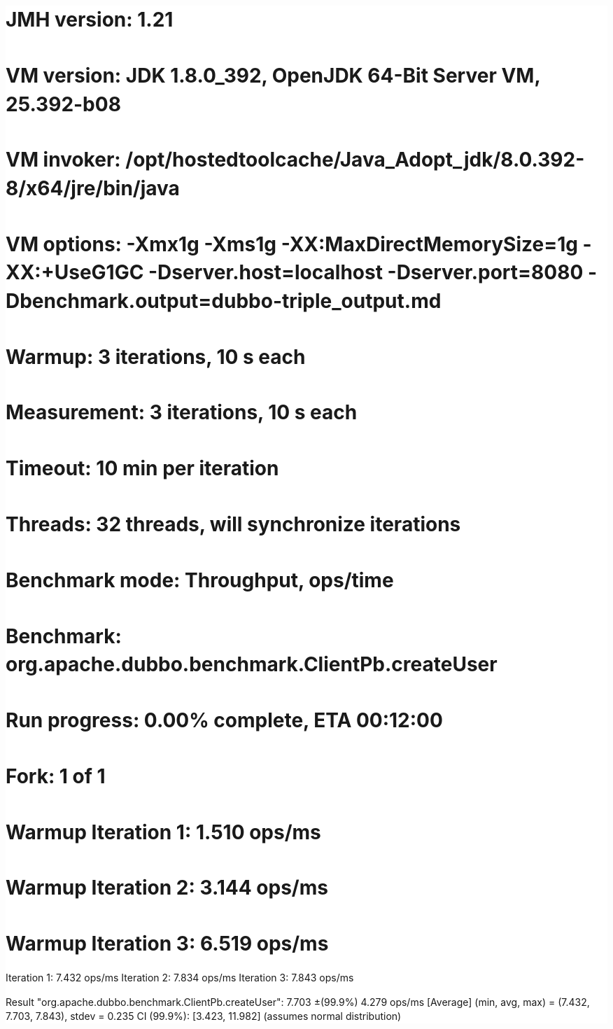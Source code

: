 # JMH version: 1.21
# VM version: JDK 1.8.0_392, OpenJDK 64-Bit Server VM, 25.392-b08
# VM invoker: /opt/hostedtoolcache/Java_Adopt_jdk/8.0.392-8/x64/jre/bin/java
# VM options: -Xmx1g -Xms1g -XX:MaxDirectMemorySize=1g -XX:+UseG1GC -Dserver.host=localhost -Dserver.port=8080 -Dbenchmark.output=dubbo-triple_output.md
# Warmup: 3 iterations, 10 s each
# Measurement: 3 iterations, 10 s each
# Timeout: 10 min per iteration
# Threads: 32 threads, will synchronize iterations
# Benchmark mode: Throughput, ops/time
# Benchmark: org.apache.dubbo.benchmark.ClientPb.createUser

# Run progress: 0.00% complete, ETA 00:12:00
# Fork: 1 of 1
# Warmup Iteration   1: 1.510 ops/ms
# Warmup Iteration   2: 3.144 ops/ms
# Warmup Iteration   3: 6.519 ops/ms
Iteration   1: 7.432 ops/ms
Iteration   2: 7.834 ops/ms
Iteration   3: 7.843 ops/ms


Result "org.apache.dubbo.benchmark.ClientPb.createUser":
  7.703 ±(99.9%) 4.279 ops/ms [Average]
  (min, avg, max) = (7.432, 7.703, 7.843), stdev = 0.235
  CI (99.9%): [3.423, 11.982] (assumes normal distribution)
